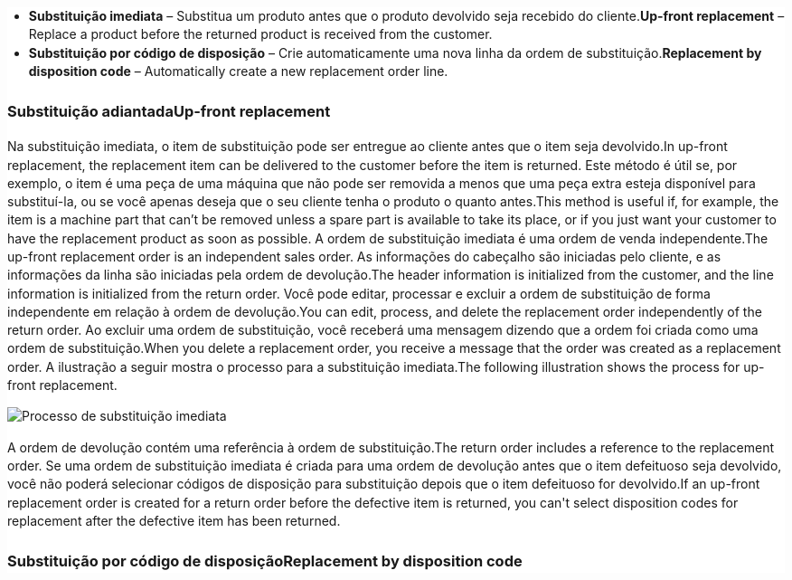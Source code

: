 -   <span data-ttu-id="a5fa0-307">**Substituição imediata** – Substitua um produto antes que o produto devolvido seja recebido do cliente.</span><span class="sxs-lookup"><span data-stu-id="a5fa0-307">**Up-front replacement** – Replace a product before the returned product is received from the customer.</span></span>
-   <span data-ttu-id="a5fa0-308">**Substituição por código de disposição** – Crie automaticamente uma nova linha da ordem de substituição.</span><span class="sxs-lookup"><span data-stu-id="a5fa0-308">**Replacement by disposition code** – Automatically create a new replacement order line.</span></span>

### <a name="up-front-replacement"></a><span data-ttu-id="a5fa0-309">Substituição adiantada</span><span class="sxs-lookup"><span data-stu-id="a5fa0-309">Up-front replacement</span></span>

<span data-ttu-id="a5fa0-310">Na substituição imediata, o item de substituição pode ser entregue ao cliente antes que o item seja devolvido.</span><span class="sxs-lookup"><span data-stu-id="a5fa0-310">In up-front replacement, the replacement item can be delivered to the customer before the item is returned.</span></span> <span data-ttu-id="a5fa0-311">Este método é útil se, por exemplo, o item é uma peça de uma máquina que não pode ser removida a menos que uma peça extra esteja disponível para substituí-la, ou se você apenas deseja que o seu cliente tenha o produto o quanto antes.</span><span class="sxs-lookup"><span data-stu-id="a5fa0-311">This method is useful if, for example, the item is a machine part that can’t be removed unless a spare part is available to take its place, or if you just want your customer to have the replacement product as soon as possible.</span></span> <span data-ttu-id="a5fa0-312">A ordem de substituição imediata é uma ordem de venda independente.</span><span class="sxs-lookup"><span data-stu-id="a5fa0-312">The up-front replacement order is an independent sales order.</span></span> <span data-ttu-id="a5fa0-313">As informações do cabeçalho são iniciadas pelo cliente, e as informações da linha são iniciadas pela ordem de devolução.</span><span class="sxs-lookup"><span data-stu-id="a5fa0-313">The header information is initialized from the customer, and the line information is initialized from the return order.</span></span> <span data-ttu-id="a5fa0-314">Você pode editar, processar e excluir a ordem de substituição de forma independente em relação à ordem de devolução.</span><span class="sxs-lookup"><span data-stu-id="a5fa0-314">You can edit, process, and delete the replacement order independently of the return order.</span></span> <span data-ttu-id="a5fa0-315">Ao excluir uma ordem de substituição, você receberá uma mensagem dizendo que a ordem foi criada como uma ordem de substituição.</span><span class="sxs-lookup"><span data-stu-id="a5fa0-315">When you delete a replacement order, you receive a message that the order was created as a replacement order.</span></span> <span data-ttu-id="a5fa0-316">A ilustração a seguir mostra o processo para a substituição imediata.</span><span class="sxs-lookup"><span data-stu-id="a5fa0-316">The following illustration shows the process for up-front replacement.</span></span>  

![Processo de substituição imediata](./media/SalesReturn04.png)

<span data-ttu-id="a5fa0-318">A ordem de devolução contém uma referência à ordem de substituição.</span><span class="sxs-lookup"><span data-stu-id="a5fa0-318">The return order includes a reference to the replacement order.</span></span> <span data-ttu-id="a5fa0-319">Se uma ordem de substituição imediata é criada para uma ordem de devolução antes que o item defeituoso seja devolvido, você não poderá selecionar códigos de disposição para substituição depois que o item defeituoso for devolvido.</span><span class="sxs-lookup"><span data-stu-id="a5fa0-319">If an up-front replacement order is created for a return order before the defective item is returned, you can't select disposition codes for replacement after the defective item has been returned.</span></span>

### <a name="replacement-by-disposition-code"></a><span data-ttu-id="a5fa0-320">Substituição por código de disposição</span><span class="sxs-lookup"><span data-stu-id="a5fa0-320">Replacement by disposition code</span></span>
